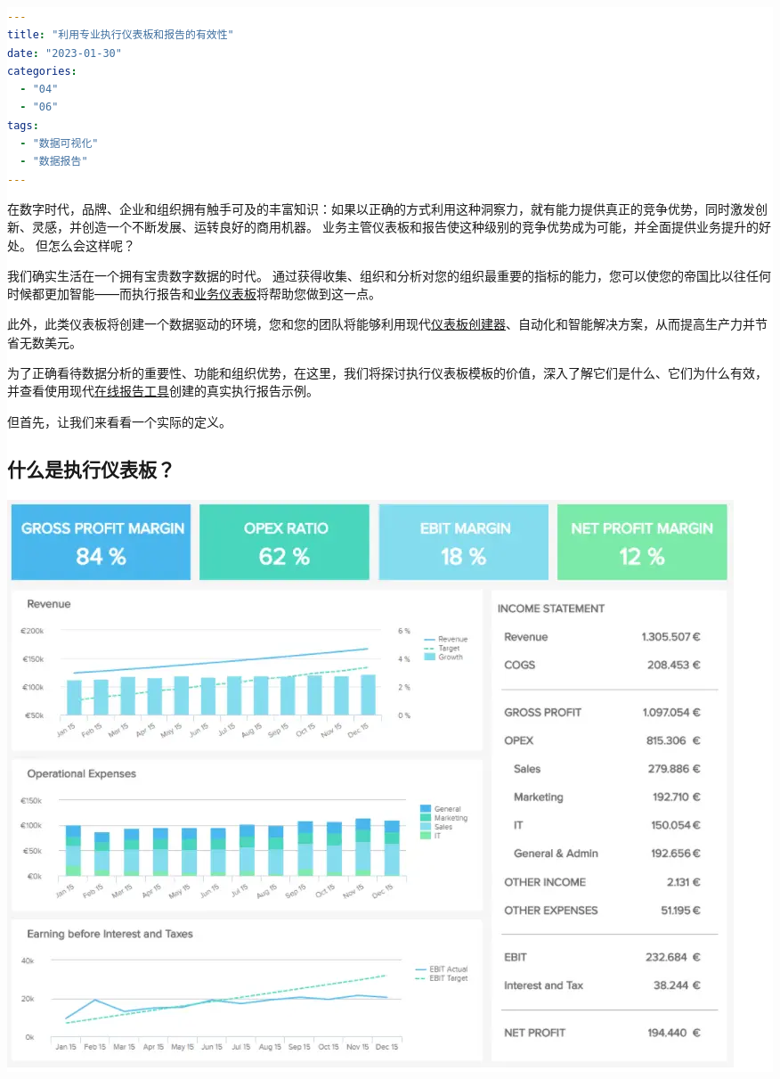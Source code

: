 ```yaml
---
title: "利用专业执行仪表板和报告的有效性"
date: "2023-01-30"
categories: 
  - "04"
  - "06"
tags: 
  - "数据可视化"
  - "数据报告"
---
```


在数字时代，品牌、企业和组织拥有触手可及的丰富知识：如果以正确的方式利用这种洞察力，就有能力提供真正的竞争优势，同时激发创新、灵感，并创造一个不断发展、运转良好的商用机器。 业务主管仪表板和报告使这种级别的竞争优势成为可能，并全面提供业务提升的好处。 但怎么会这样呢？

我们确实生活在一个拥有宝贵数字数据的时代。 通过获得收集、组织和分析对您的组织最重要的指标的能力，您可以使您的帝国比以往任何时候都更加智能——而执行报告和[业务仪表板](https://www.datafocus.ai/infos/dashboard-examples-and-templates)将帮助您做到这一点。

此外，此类仪表板将创建一个数据驱动的环境，您和您的团队将能够利用现代[仪表板创建器](https://www.datafocus.ai/infos/dashboard-creator)、自动化和智能解决方案，从而提高生产力并节省无数美元。

为了正确看待数据分析的重要性、功能和组织优势，在这里，我们将探讨执行仪表板模板的价值，深入了解它们是什么、它们为什么有效，并查看使用现代[在线报告工具](https://www.datafocus.ai/infos/online-reporting)创建的真实执行报告示例。

但首先，让我们来看看一个实际的定义。

## 什么是执行仪表板？

![利用专业执行仪表板和报告的有效性](images/3571b34a1d5118f9bc031d1748c869ab-1.png~tplv-r2kw2awwi5-image.webp "利用专业执行仪表板和报告的有效性")

